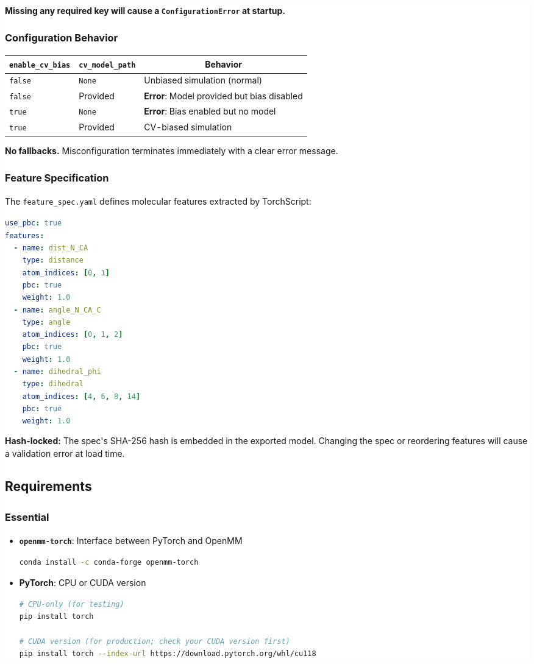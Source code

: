 **Missing any required key will cause a `ConfigurationError` at startup.**

### Configuration Behavior

| `enable_cv_bias` | `cv_model_path` | Behavior |
|------------------|-----------------|----------|
| `false` | `None` | Unbiased simulation (normal) |
| `false` | Provided | **Error**: Model provided but bias disabled |
| `true` | `None` | **Error**: Bias enabled but no model |
| `true` | Provided | CV-biased simulation |

**No fallbacks.** Misconfiguration terminates immediately with a clear error message.

### Feature Specification

The `feature_spec.yaml` defines molecular features extracted by TorchScript:

```yaml
use_pbc: true
features:
  - name: dist_N_CA
    type: distance
    atom_indices: [0, 1]
    pbc: true
    weight: 1.0
  - name: angle_N_CA_C
    type: angle
    atom_indices: [0, 1, 2]
    pbc: true
    weight: 1.0
  - name: dihedral_phi
    type: dihedral
    atom_indices: [4, 6, 8, 14]
    pbc: true
    weight: 1.0
```

**Hash-locked:** The spec's SHA-256 hash is embedded in the exported model. Changing the spec or reordering features will cause a validation error at load time.

## Requirements

### Essential
- **`openmm-torch`**: Interface between PyTorch and OpenMM
  ```bash
  conda install -c conda-forge openmm-torch
  ```
- **PyTorch**: CPU or CUDA version
  ```bash
  # CPU-only (for testing)
  pip install torch
  
  # CUDA version (for production; check your CUDA version first)
  pip install torch --index-url https://download.pytorch.org/whl/cu118
  ```
